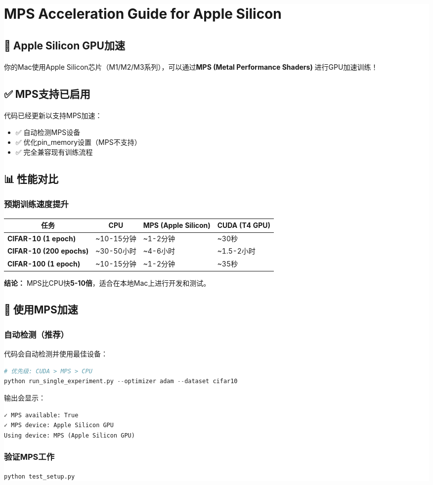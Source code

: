 # MPS Acceleration Guide for Apple Silicon

## 🚀 Apple Silicon GPU加速

你的Mac使用Apple Silicon芯片（M1/M2/M3系列），可以通过**MPS (Metal Performance Shaders)** 进行GPU加速训练！

## ✅ MPS支持已启用

代码已经更新以支持MPS加速：
- ✅ 自动检测MPS设备
- ✅ 优化pin_memory设置（MPS不支持）
- ✅ 完全兼容现有训练流程

## 📊 性能对比

### 预期训练速度提升

| 任务 | CPU | MPS (Apple Silicon) | CUDA (T4 GPU) |
|------|-----|---------------------|---------------|
| **CIFAR-10 (1 epoch)** | ~10-15分钟 | ~1-2分钟 | ~30秒 |
| **CIFAR-10 (200 epochs)** | ~30-50小时 | ~4-6小时 | ~1.5-2小时 |
| **CIFAR-100 (1 epoch)** | ~10-15分钟 | ~1-2分钟 | ~35秒 |

**结论：** MPS比CPU快**5-10倍**，适合在本地Mac上进行开发和测试。

## 🔧 使用MPS加速

### 自动检测（推荐）

代码会自动检测并使用最佳设备：

```python
# 优先级: CUDA > MPS > CPU
python run_single_experiment.py --optimizer adam --dataset cifar10
```

输出会显示：
```
✓ MPS available: True
✓ MPS device: Apple Silicon GPU
Using device: MPS (Apple Silicon GPU)
```

### 验证MPS工作

```bash
python test_setup.py
```
